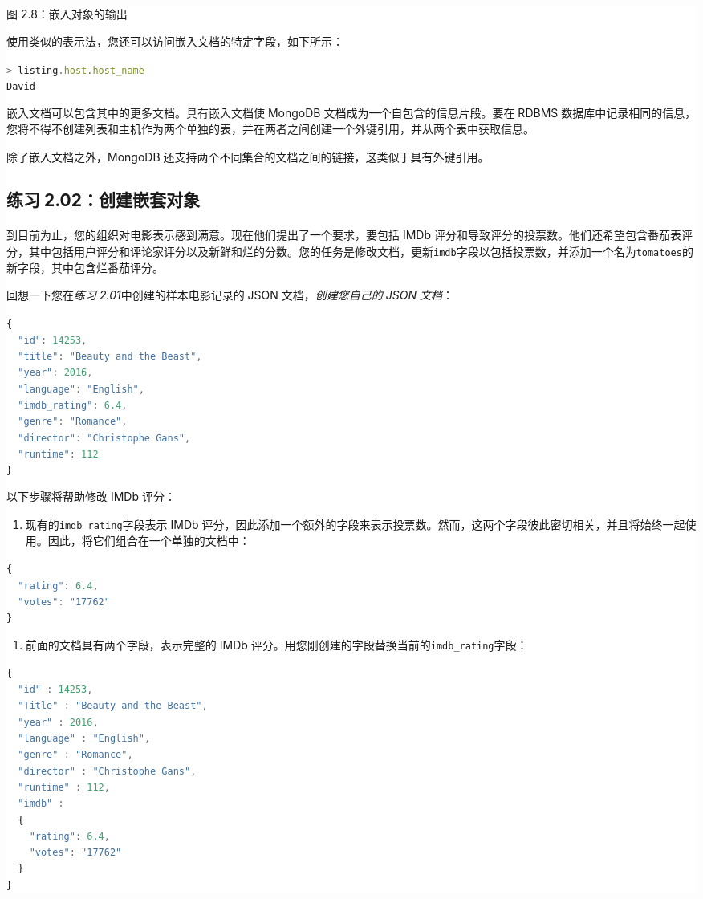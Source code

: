 图 2.8：嵌入对象的输出

使用类似的表示法，您还可以访问嵌入文档的特定字段，如下所示：

```js
> listing.host.host_name
David
```

嵌入文档可以包含其中的更多文档。具有嵌入文档使 MongoDB 文档成为一个自包含的信息片段。要在 RDBMS 数据库中记录相同的信息，您将不得不创建列表和主机作为两个单独的表，并在两者之间创建一个外键引用，并从两个表中获取信息。

除了嵌入文档之外，MongoDB 还支持两个不同集合的文档之间的链接，这类似于具有外键引用。

## 练习 2.02：创建嵌套对象

到目前为止，您的组织对电影表示感到满意。现在他们提出了一个要求，要包括 IMDb 评分和导致评分的投票数。他们还希望包含番茄表评分，其中包括用户评分和评论家评分以及新鲜和烂的分数。您的任务是修改文档，更新`imdb`字段以包括投票数，并添加一个名为`tomatoes`的新字段，其中包含烂番茄评分。

回想一下您在*练习 2.01*中创建的样本电影记录的 JSON 文档，*创建您自己的 JSON 文档*：

```js
{
  "id": 14253,
  "title": "Beauty and the Beast",
  "year": 2016,
  "language": "English",
  "imdb_rating": 6.4,
  "genre": "Romance",
  "director": "Christophe Gans",
  "runtime": 112
}
```

以下步骤将帮助修改 IMDb 评分：

1.  现有的`imdb_rating`字段表示 IMDb 评分，因此添加一个额外的字段来表示投票数。然而，这两个字段彼此密切相关，并且将始终一起使用。因此，将它们组合在一个单独的文档中：

```js
{
  "rating": 6.4, 
  "votes": "17762"
}
```

1.  前面的文档具有两个字段，表示完整的 IMDb 评分。用您刚创建的字段替换当前的`imdb_rating`字段：

```js
{
  "id" : 14253,
  "Title" : "Beauty and the Beast",
  "year" : 2016,
  "language" : "English",
  "genre" : "Romance",
  "director" : "Christophe Gans",
  "runtime" : 112,
  "imdb" :
  {
    "rating": 6.4,
    "votes": "17762"
  }
}
```
